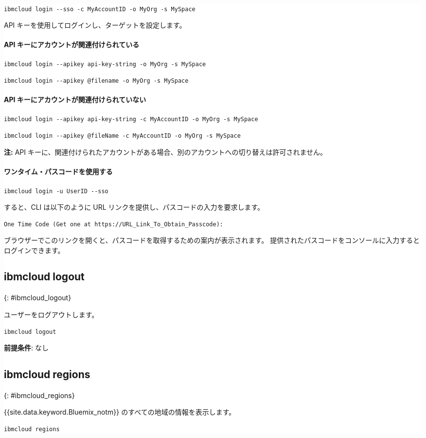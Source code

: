 ```
ibmcloud login --sso -c MyAccountID -o MyOrg -s MySpace
```

API キーを使用してログインし、ターゲットを設定します。

#### API キーにアカウントが関連付けられている

```
ibmcloud login --apikey api-key-string -o MyOrg -s MySpace
```

```
ibmcloud login --apikey @filename -o MyOrg -s MySpace
```

#### API キーにアカウントが関連付けられていない

```
ibmcloud login --apikey api-key-string -c MyAccountID -o MyOrg -s MySpace
```

```
ibmcloud login --apikey @fileName -c MyAccountID -o MyOrg -s MySpace
```

<strong>注:</strong> API キーに、関連付けられたアカウントがある場合、別のアカウントへの切り替えは許可されません。

#### ワンタイム・パスコードを使用する

```
ibmcloud login -u UserID --sso
```

すると、CLI は以下のように URL リンクを提供し、パスコードの入力を要求します。
```
One Time Code (Get one at https://URL_Link_To_Obtain_Passcode):
```

ブラウザーでこのリンクを開くと、パスコードを取得するための案内が表示されます。 提供されたパスコードをコンソールに入力するとログインできます。

## ibmcloud logout
{: #ibmcloud_logout}

ユーザーをログアウトします。

```
ibmcloud logout
```

<strong>前提条件</strong>: なし

## ibmcloud regions
{: #ibmcloud_regions}

{{site.data.keyword.Bluemix_notm}} のすべての地域の情報を表示します。

```
ibmcloud regions
```

